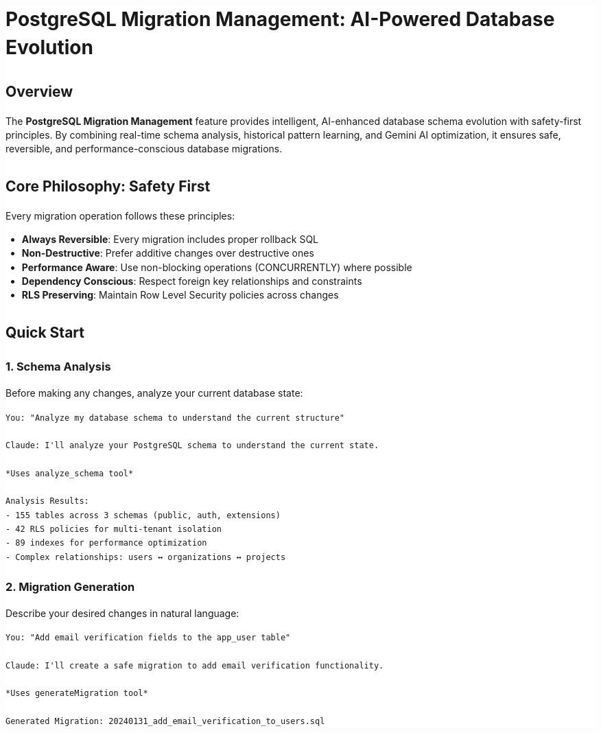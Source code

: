 # PostgreSQL Migration Management: AI-Powered Database Evolution

## Overview

The **PostgreSQL Migration Management** feature provides intelligent, AI-enhanced database schema evolution with safety-first principles. By combining real-time schema analysis, historical pattern learning, and Gemini AI optimization, it ensures safe, reversible, and performance-conscious database migrations.

## Core Philosophy: Safety First

Every migration operation follows these principles:
- **Always Reversible**: Every migration includes proper rollback SQL
- **Non-Destructive**: Prefer additive changes over destructive ones
- **Performance Aware**: Use non-blocking operations (CONCURRENTLY) where possible
- **Dependency Conscious**: Respect foreign key relationships and constraints
- **RLS Preserving**: Maintain Row Level Security policies across changes

## Quick Start

### 1. Schema Analysis

Before making any changes, analyze your current database state:

```
You: "Analyze my database schema to understand the current structure"

Claude: I'll analyze your PostgreSQL schema to understand the current state.

*Uses analyze_schema tool*

Analysis Results:
- 155 tables across 3 schemas (public, auth, extensions)
- 42 RLS policies for multi-tenant isolation
- 89 indexes for performance optimization
- Complex relationships: users ↔ organizations ↔ projects
```

### 2. Migration Generation

Describe your desired changes in natural language:

```
You: "Add email verification fields to the app_user table"

Claude: I'll create a safe migration to add email verification functionality.

*Uses generateMigration tool*

Generated Migration: 20240131_add_email_verification_to_users.sql
```
